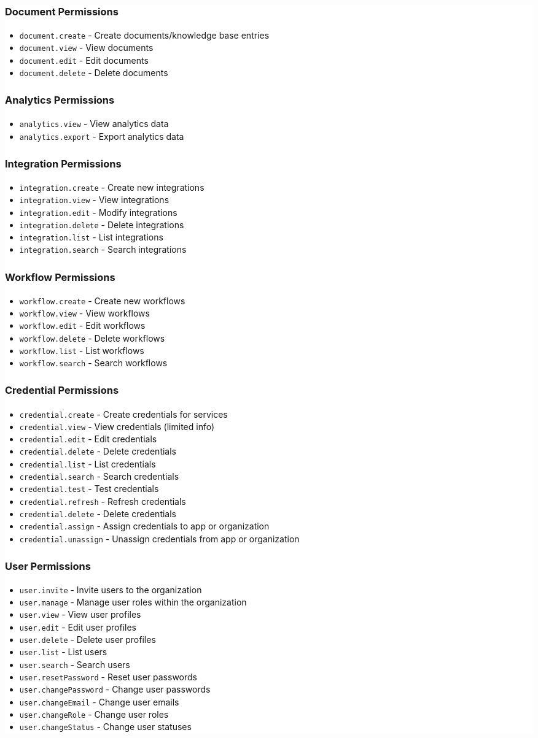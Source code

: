 ### Document Permissions
- `document.create` - Create documents/knowledge base entries
- `document.view` - View documents
- `document.edit` - Edit documents
- `document.delete` - Delete documents

### Analytics Permissions
- `analytics.view` - View analytics data
- `analytics.export` - Export analytics data

### Integration Permissions
- `integration.create` - Create new integrations
- `integration.view` - View integrations
- `integration.edit` - Modify integrations
- `integration.delete` - Delete integrations
- `integration.list` - List integrations
- `integration.search` - Search integrations

### Workflow Permissions
- `workflow.create` - Create new workflows
- `workflow.view` - View workflows
- `workflow.edit` - Edit workflows
- `workflow.delete` - Delete workflows
- `workflow.list` - List workflows
- `workflow.search` - Search workflows

### Credential Permissions
- `credential.create` - Create credentials for services
- `credential.view` - View credentials (limited info)
- `credential.edit` - Edit credentials
- `credential.delete` - Delete credentials
- `credential.list` - List credentials
- `credential.search` - Search credentials
- `credential.test` - Test credentials
- `credential.refresh` - Refresh credentials
- `credential.delete` - Delete credentials
- `credential.assign` - Assign credentials to app or organization
- `credential.unassign` - Unassign credentials from app or organization

### User Permissions
- `user.invite` - Invite users to the organization
- `user.manage` - Manage user roles within the organization
- `user.view` - View user profiles
- `user.edit` - Edit user profiles
- `user.delete` - Delete user profiles
- `user.list` - List users
- `user.search` - Search users
- `user.resetPassword` - Reset user passwords
- `user.changePassword` - Change user passwords
- `user.changeEmail` - Change user emails
- `user.changeRole` - Change user roles
- `user.changeStatus` - Change user statuses

